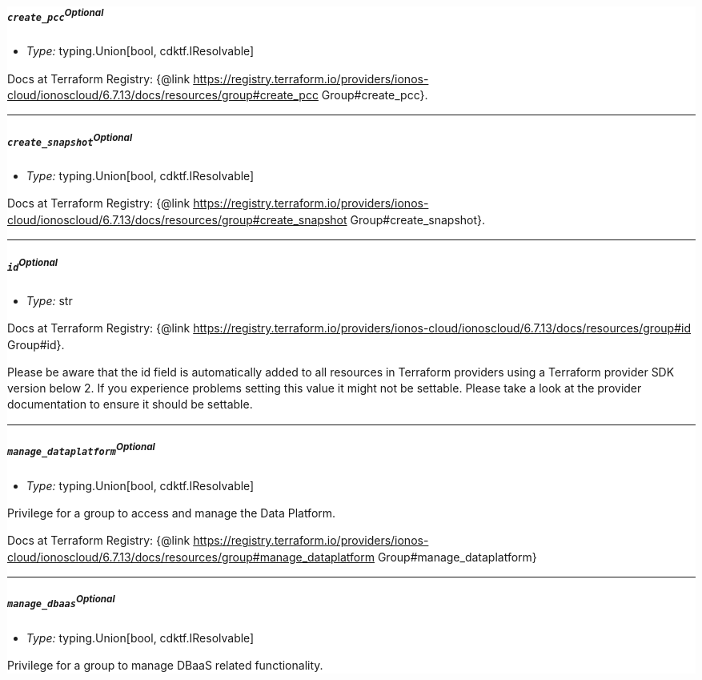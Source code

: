 ##### `create_pcc`<sup>Optional</sup> <a name="create_pcc" id="@cdktf/provider-ionoscloud.group.Group.Initializer.parameter.createPcc"></a>

- *Type:* typing.Union[bool, cdktf.IResolvable]

Docs at Terraform Registry: {@link https://registry.terraform.io/providers/ionos-cloud/ionoscloud/6.7.13/docs/resources/group#create_pcc Group#create_pcc}.

---

##### `create_snapshot`<sup>Optional</sup> <a name="create_snapshot" id="@cdktf/provider-ionoscloud.group.Group.Initializer.parameter.createSnapshot"></a>

- *Type:* typing.Union[bool, cdktf.IResolvable]

Docs at Terraform Registry: {@link https://registry.terraform.io/providers/ionos-cloud/ionoscloud/6.7.13/docs/resources/group#create_snapshot Group#create_snapshot}.

---

##### `id`<sup>Optional</sup> <a name="id" id="@cdktf/provider-ionoscloud.group.Group.Initializer.parameter.id"></a>

- *Type:* str

Docs at Terraform Registry: {@link https://registry.terraform.io/providers/ionos-cloud/ionoscloud/6.7.13/docs/resources/group#id Group#id}.

Please be aware that the id field is automatically added to all resources in Terraform providers using a Terraform provider SDK version below 2.
If you experience problems setting this value it might not be settable. Please take a look at the provider documentation to ensure it should be settable.

---

##### `manage_dataplatform`<sup>Optional</sup> <a name="manage_dataplatform" id="@cdktf/provider-ionoscloud.group.Group.Initializer.parameter.manageDataplatform"></a>

- *Type:* typing.Union[bool, cdktf.IResolvable]

Privilege for a group to access and manage the Data Platform.

Docs at Terraform Registry: {@link https://registry.terraform.io/providers/ionos-cloud/ionoscloud/6.7.13/docs/resources/group#manage_dataplatform Group#manage_dataplatform}

---

##### `manage_dbaas`<sup>Optional</sup> <a name="manage_dbaas" id="@cdktf/provider-ionoscloud.group.Group.Initializer.parameter.manageDbaas"></a>

- *Type:* typing.Union[bool, cdktf.IResolvable]

Privilege for a group to manage DBaaS related functionality.
